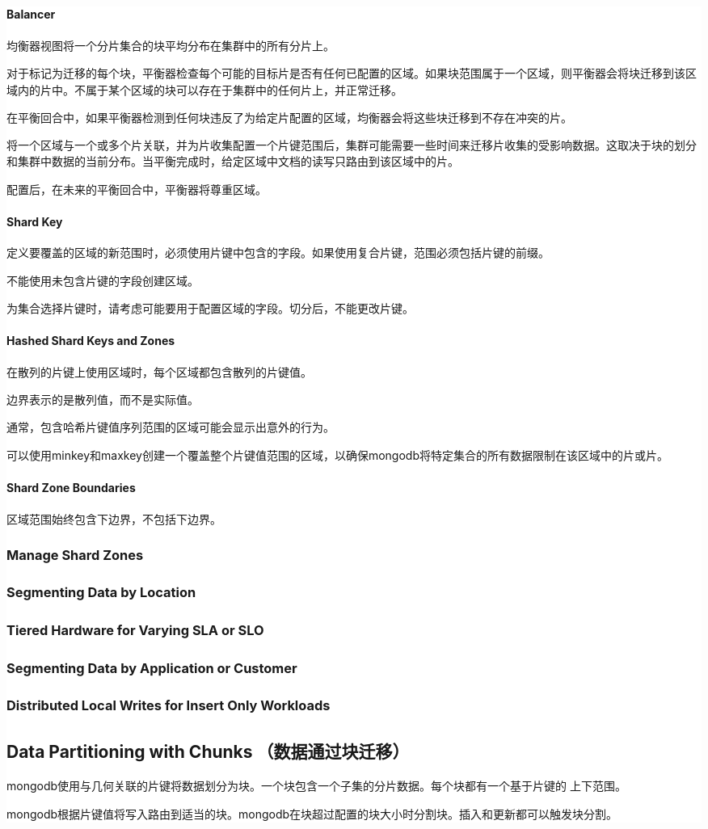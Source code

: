 

#### Balancer

均衡器视图将一个分片集合的块平均分布在集群中的所有分片上。

对于标记为迁移的每个块，平衡器检查每个可能的目标片是否有任何已配置的区域。如果块范围属于一个区域，则平衡器会将块迁移到该区域内的片中。不属于某个区域的块可以存在于集群中的任何片上，并正常迁移。

在平衡回合中，如果平衡器检测到任何块违反了为给定片配置的区域，均衡器会将这些块迁移到不存在冲突的片。


将一个区域与一个或多个片关联，并为片收集配置一个片键范围后，集群可能需要一些时间来迁移片收集的受影响数据。这取决于块的划分和集群中数据的当前分布。当平衡完成时，给定区域中文档的读写只路由到该区域中的片。

配置后，在未来的平衡回合中，平衡器将尊重区域。



#### Shard Key

定义要覆盖的区域的新范围时，必须使用片键中包含的字段。如果使用复合片键，范围必须包括片键的前缀。

不能使用未包含片键的字段创建区域。

为集合选择片键时，请考虑可能要用于配置区域的字段。切分后，不能更改片键。




#### Hashed Shard Keys and Zones

在散列的片键上使用区域时，每个区域都包含散列的片键值。

边界表示的是散列值，而不是实际值。

通常，包含哈希片键值序列范围的区域可能会显示出意外的行为。

可以使用minkey和maxkey创建一个覆盖整个片键值范围的区域，以确保mongodb将特定集合的所有数据限制在该区域中的片或片。



#### Shard Zone Boundaries
区域范围始终包含下边界，不包括下边界。



### Manage Shard Zones
### Segmenting Data by Location
### Tiered Hardware for Varying SLA or SLO
### Segmenting Data by Application or Customer
### Distributed Local Writes for Insert Only Workloads


## Data Partitioning with Chunks （数据通过块迁移）

mongodb使用与几何关联的片键将数据划分为块。一个块包含一个子集的分片数据。每个块都有一个基于片键的 上下范围。


mongodb根据片键值将写入路由到适当的块。mongodb在块超过配置的块大小时分割块。插入和更新都可以触发块分割。
